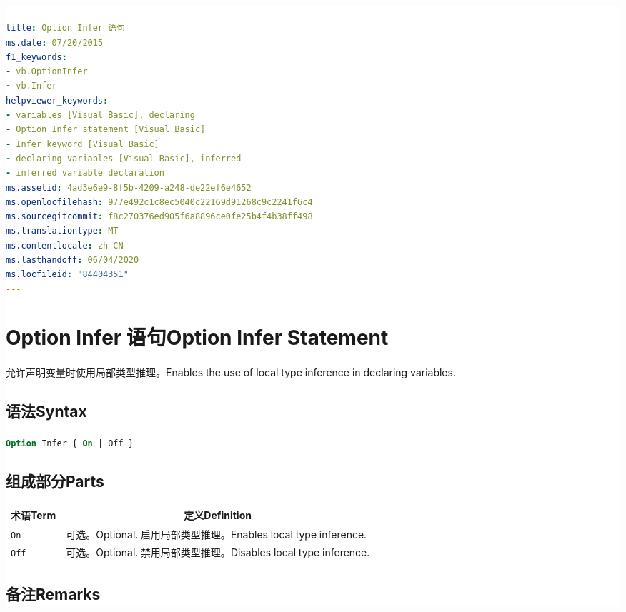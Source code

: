 ```yaml
---
title: Option Infer 语句
ms.date: 07/20/2015
f1_keywords:
- vb.OptionInfer
- vb.Infer
helpviewer_keywords:
- variables [Visual Basic], declaring
- Option Infer statement [Visual Basic]
- Infer keyword [Visual Basic]
- declaring variables [Visual Basic], inferred
- inferred variable declaration
ms.assetid: 4ad3e6e9-8f5b-4209-a248-de22ef6e4652
ms.openlocfilehash: 977e492c1c8ec5040c22169d91268c9c2241f6c4
ms.sourcegitcommit: f8c270376ed905f6a8896ce0fe25b4f4b38ff498
ms.translationtype: MT
ms.contentlocale: zh-CN
ms.lasthandoff: 06/04/2020
ms.locfileid: "84404351"
---
```

# <a name="option-infer-statement"></a><span data-ttu-id="9cc65-102">Option Infer 语句</span><span class="sxs-lookup"><span data-stu-id="9cc65-102">Option Infer Statement</span></span>

<span data-ttu-id="9cc65-103">允许声明变量时使用局部类型推理。</span><span class="sxs-lookup"><span data-stu-id="9cc65-103">Enables the use of local type inference in declaring variables.</span></span>

## <a name="syntax"></a><span data-ttu-id="9cc65-104">语法</span><span class="sxs-lookup"><span data-stu-id="9cc65-104">Syntax</span></span>

```vb
Option Infer { On | Off }
```

## <a name="parts"></a><span data-ttu-id="9cc65-105">组成部分</span><span class="sxs-lookup"><span data-stu-id="9cc65-105">Parts</span></span>

|<span data-ttu-id="9cc65-106">术语</span><span class="sxs-lookup"><span data-stu-id="9cc65-106">Term</span></span>|<span data-ttu-id="9cc65-107">定义</span><span class="sxs-lookup"><span data-stu-id="9cc65-107">Definition</span></span>|
|---|---|
|`On`|<span data-ttu-id="9cc65-108">可选。</span><span class="sxs-lookup"><span data-stu-id="9cc65-108">Optional.</span></span> <span data-ttu-id="9cc65-109">启用局部类型推理。</span><span class="sxs-lookup"><span data-stu-id="9cc65-109">Enables local type inference.</span></span>|
|`Off`|<span data-ttu-id="9cc65-110">可选。</span><span class="sxs-lookup"><span data-stu-id="9cc65-110">Optional.</span></span> <span data-ttu-id="9cc65-111">禁用局部类型推理。</span><span class="sxs-lookup"><span data-stu-id="9cc65-111">Disables local type inference.</span></span>|

## <a name="remarks"></a><span data-ttu-id="9cc65-112">备注</span><span class="sxs-lookup"><span data-stu-id="9cc65-112">Remarks</span></span>
